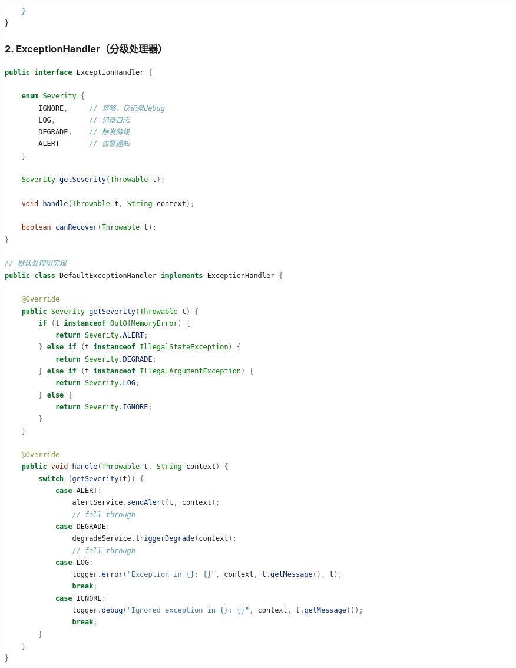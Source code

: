 ```markdown
    }
}
```

### 2. ExceptionHandler（分级处理器）
```java
public interface ExceptionHandler {
    
    enum Severity {
        IGNORE,     // 忽略，仅记录debug
        LOG,        // 记录日志
        DEGRADE,    // 触发降级
        ALERT       // 告警通知
    }
    
    Severity getSeverity(Throwable t);
    
    void handle(Throwable t, String context);
    
    boolean canRecover(Throwable t);
}

// 默认处理器实现
public class DefaultExceptionHandler implements ExceptionHandler {
    
    @Override
    public Severity getSeverity(Throwable t) {
        if (t instanceof OutOfMemoryError) {
            return Severity.ALERT;
        } else if (t instanceof IllegalStateException) {
            return Severity.DEGRADE;
        } else if (t instanceof IllegalArgumentException) {
            return Severity.LOG;
        } else {
            return Severity.IGNORE;
        }
    }
    
    @Override
    public void handle(Throwable t, String context) {
        switch (getSeverity(t)) {
            case ALERT:
                alertService.sendAlert(t, context);
                // fall through
            case DEGRADE:
                degradeService.triggerDegrade(context);
                // fall through
            case LOG:
                logger.error("Exception in {}: {}", context, t.getMessage(), t);
                break;
            case IGNORE:
                logger.debug("Ignored exception in {}: {}", context, t.getMessage());
                break;
        }
    }
}
```
